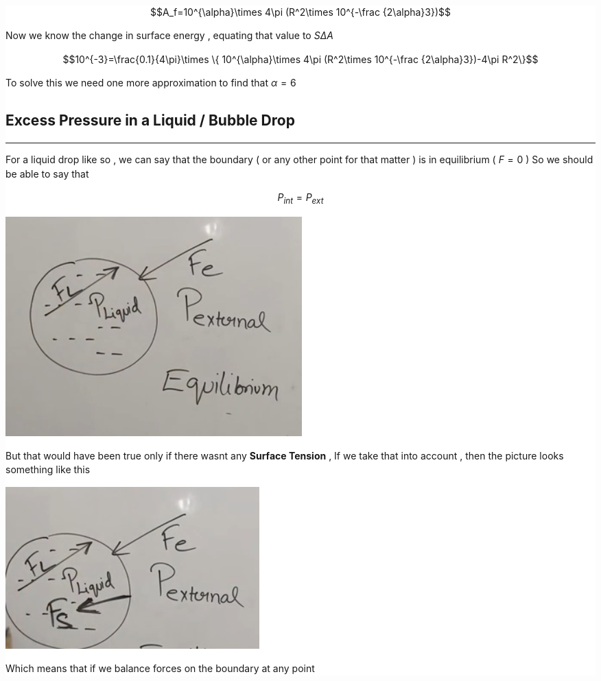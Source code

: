 $$A_f=10^{\alpha}\times 4\pi (R^2\times 10^{-\frac {2\alpha}3})$$

Now we know the change in surface energy , equating that value to $S\Delta A$ 

$$10^{-3}=\frac{0.1}{4\pi}\times \{ 10^{\alpha}\times 4\pi (R^2\times 10^{-\frac {2\alpha}3})-4\pi R^2\}$$

To solve this we need one more approximation to find that $\alpha =6$ 

## Excess Pressure in a Liquid / Bubble Drop

---

For a liquid drop like so , we can say that the boundary ( or any other point for that matter ) is in equilibrium ( $F=0$ ) So we should be able to say that 

$$P_{int}=P_{ext}$$

![Fluid%20Statics%20(%20Hydrostatics%20)%2081f1af117a754b2c990c63bc2ee42d1b/Untitled%2035.png](Fluid%20Statics%20(%20Hydrostatics%20)%2081f1af117a754b2c990c63bc2ee42d1b/Untitled%2035.png)

But that would have been true only if there wasnt any **Surface Tension**  , If we take that into account , then the picture looks something like this 

![Fluid%20Statics%20(%20Hydrostatics%20)%2081f1af117a754b2c990c63bc2ee42d1b/Untitled%2036.png](Fluid%20Statics%20(%20Hydrostatics%20)%2081f1af117a754b2c990c63bc2ee42d1b/Untitled%2036.png)

Which means that if we balance forces on the boundary at any point 
